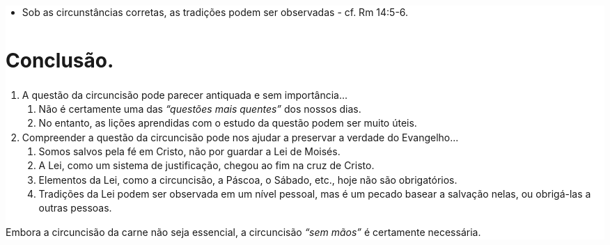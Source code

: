 - Sob as circunstâncias corretas, as tradições podem ser observadas - cf. Rm 14:5-6.

# Conclusão.

1. A questão da circuncisão pode parecer antiquada e sem importância...  
   1. Não é certamente uma das *“questões mais quentes”* dos nossos dias.  
   2. No entanto, as lições aprendidas com o estudo da questão podem ser muito úteis.  
2. Compreender a questão da circuncisão pode nos ajudar a preservar a verdade do Evangelho...  
   1. Somos salvos pela fé em Cristo, não por guardar a Lei de Moisés.  
   2. A Lei, como um sistema de justificação, chegou ao fim na cruz de Cristo.  
   3. Elementos da Lei, como a circuncisão, a Páscoa, o Sábado, etc., hoje não são obrigatórios.  
   4. Tradições da Lei podem ser observada em um nível pessoal, mas é um pecado basear a salvação nelas, ou obrigá-las a outras pessoas.

Embora a circuncisão da carne não seja essencial, a circuncisão *“sem mãos”* é certamente necessária.
